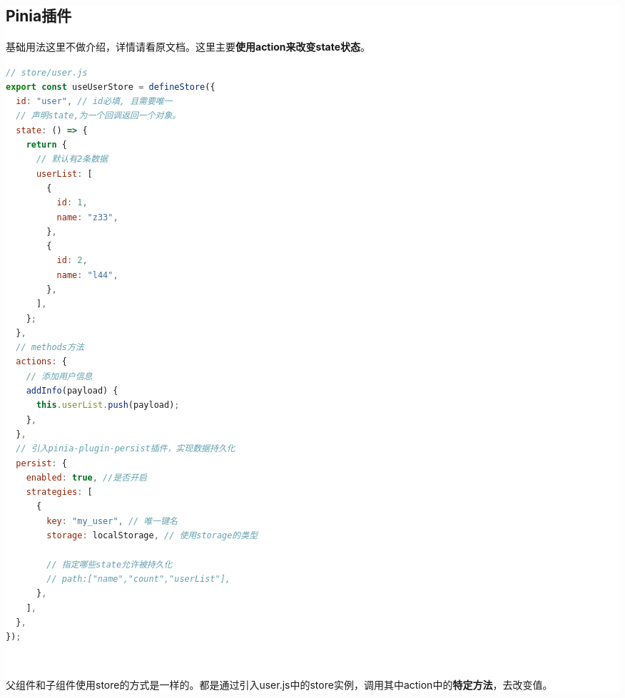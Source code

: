 

## Pinia插件

基础用法这里不做介绍，详情请看原文档。这里主要**使用action来改变state状态**。

```js
// store/user.js
export const useUserStore = defineStore({
  id: "user", // id必填, 且需要唯一
  // 声明state,为一个回调返回一个对象。
  state: () => {
    return {
      // 默认有2条数据
      userList: [
        {
          id: 1,
          name: "z33",
        },
        {
          id: 2,
          name: "l44",
        },
      ],
    };
  },
  // methods方法
  actions: {
    // 添加用户信息
    addInfo(payload) {
      this.userList.push(payload);
    },
  },
  // 引入pinia-plugin-persist插件，实现数据持久化
  persist: {
    enabled: true, //是否开启
    strategies: [
      {
        key: "my_user", // 唯一键名
        storage: localStorage, // 使用storage的类型
          
        // 指定哪些state允许被持久化
        // path:["name","count","userList"],
      },
    ],
  },
});

```

<br />

父组件和子组件使用store的方式是一样的。都是通过引入user.js中的store实例，调用其中action中的**特定方法**，去改变值。
